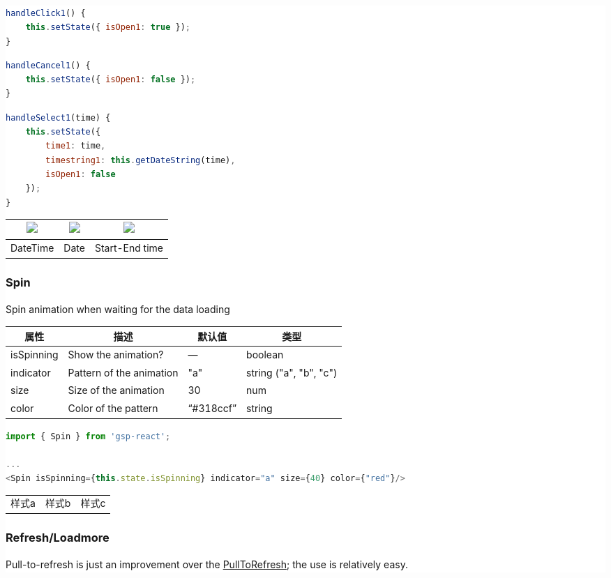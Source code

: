 ```js
handleClick1() {
    this.setState({ isOpen1: true });
}
```

```js
handleCancel1() {
    this.setState({ isOpen1: false });
}
```

```js
handleSelect1(time) {
    this.setState({
        time1: time,
        timestring1: this.getDateString(time), 
        isOpen1: false 
    });
}
```

| ![](https://i.imgur.com/4ZYZqgE.png) | ![](https://i.imgur.com/Uv651Jy.png) | ![](https://i.imgur.com/kFhJZ5K.png) |
| ------------------------------------ | ------------------------------------ | ------------------------------------ |
| DateTime                             | Date                                 | Start-End time                       |



### Spin

Spin animation when waiting for the data loading

| 属性       | 描述                     | 默认值    | 类型                   |
| ---------- | ------------------------ | --------- | ---------------------- |
| isSpinning | Show the animation?      | —         | boolean                |
| indicator  | Pattern of the animation | "a"       | string ("a", "b", "c") |
| size       | Size of the animation    | 30        | num                    |
| color      | Color of the pattern     | “#318ccf” | string                 |

```js
import { Spin } from 'gsp-react';

...
<Spin isSpinning={this.state.isSpinning} indicator="a" size={40} color={"red"}/>
```

|       |       |       |
| ----- | ----- | ----- |
| 样式a | 样式b | 样式c |

### Refresh/Loadmore

Pull-to-refresh is just an improvement over the [PullToRefresh](https://mobile.ant.design/components/pull-to-refresh-cn/); the use is relatively easy.
